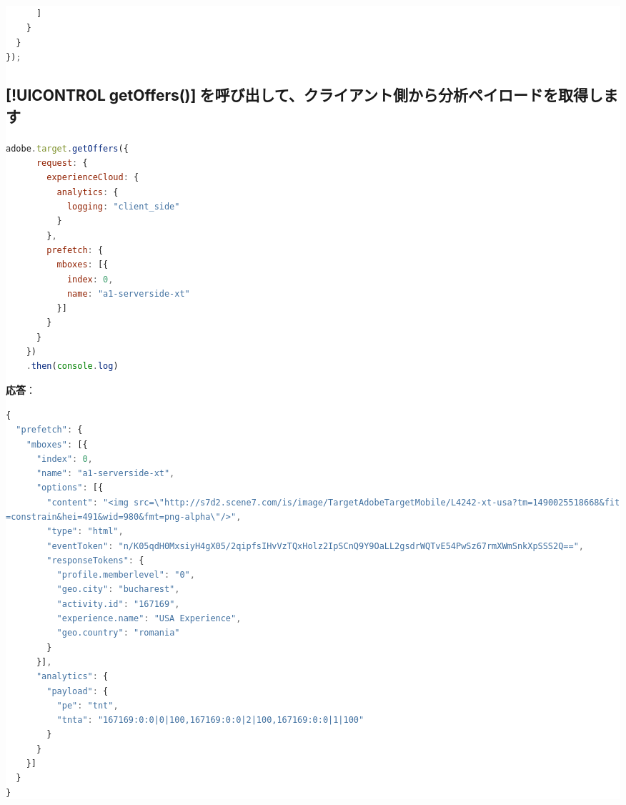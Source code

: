 ```javascript {line-numbers="true"}
      ]
    }
  }
});
```

## [!UICONTROL getOffers()] を呼び出して、クライアント側から分析ペイロードを取得します

```javascript {line-numbers="true"}
adobe.target.getOffers({
      request: {
        experienceCloud: {
          analytics: {
            logging: "client_side"
          }
        },
        prefetch: {
          mboxes: [{
            index: 0,
            name: "a1-serverside-xt"
          }]
        }
      }
    })
    .then(console.log)
```

**応答**：

```javascript {line-numbers="true"}
{
  "prefetch": {
    "mboxes": [{
      "index": 0,
      "name": "a1-serverside-xt",
      "options": [{
        "content": "<img src=\"http://s7d2.scene7.com/is/image/TargetAdobeTargetMobile/L4242-xt-usa?tm=1490025518668&fit=constrain&hei=491&wid=980&fmt=png-alpha\"/>",
        "type": "html",
        "eventToken": "n/K05qdH0MxsiyH4gX05/2qipfsIHvVzTQxHolz2IpSCnQ9Y9OaLL2gsdrWQTvE54PwSz67rmXWmSnkXpSSS2Q==",
        "responseTokens": {
          "profile.memberlevel": "0",
          "geo.city": "bucharest",
          "activity.id": "167169",
          "experience.name": "USA Experience",
          "geo.country": "romania"
        }
      }],
      "analytics": {
        "payload": {
          "pe": "tnt",
          "tnta": "167169:0:0|0|100,167169:0:0|2|100,167169:0:0|1|100"
        }
      }
    }]
  }
}
```
